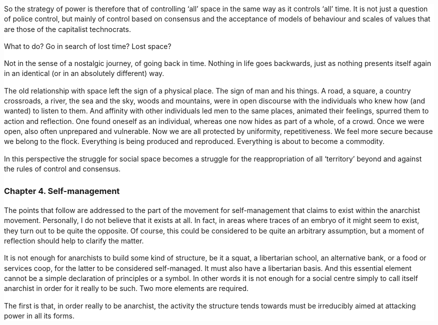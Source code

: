 <p>
So the strategy of power is therefore that of controlling ‘all’ space in the same way as it controls ‘all’ time. It is not just a question of police control, but mainly of control based on consensus and the acceptance of models of behaviour and scales of values that are those of the capitalist technocrats.
</p>

<p>
What to do? Go in search of lost time? Lost space?
</p>

<p>
Not in the sense of a nostalgic journey, of going back in time. Nothing in life goes backwards, just as nothing presents itself again in an identical (or in an absolutely different) way.
</p>

<p>
The old relationship with space left the sign of a physical place. The sign of man and his things. A road, a square, a country crossroads, a river, the sea and the sky, woods and mountains, were in open discourse with the individuals who knew how (and wanted) to listen to them. And affinity with other individuals led men to the same places, animated their feelings, spurred them to action and reflection. One found oneself as an individual, whereas one now hides as part of a whole, of a crowd. Once we were open, also often unprepared and vulnerable. Now we are all protected by uniformity, repetitiveness. We feel more secure because we belong to the flock. Everything is being produced and reproduced. Everything is about to become a commodity.
</p>

<p>
In this perspective the struggle for social space becomes a struggle for the reappropriation of all ‘territory’ beyond and against the rules of control and consensus.
</p>
<h3 id="toc5">Chapter 4. Self-management</h3>


<p>
The points that follow are addressed to the part of the movement for self-management that claims to exist within the anarchist movement.  Personally, I do not believe that it exists at all. In fact, in areas where traces of an embryo of it might seem to exist, they turn out to be quite the opposite.  Of course, this could be considered to be quite an arbitrary assumption, but a moment of reflection should help to clarify the matter.
</p>

<p>
It is not enough for anarchists to build some kind of structure, be it a squat, a libertarian school, an alternative bank, or a food or services coop, for the latter to be considered self-managed. It must also have a libertarian basis. And this essential element cannot be a simple declaration of principles or a symbol. In other words it is not enough for a social centre simply to call itself anarchist in order for it really to be such. Two more elements are required.
</p>

<p>
The first is that, in order really to be anarchist, the activity the structure tends towards must be irreducibly aimed at attacking power in all its forms.
</p>
